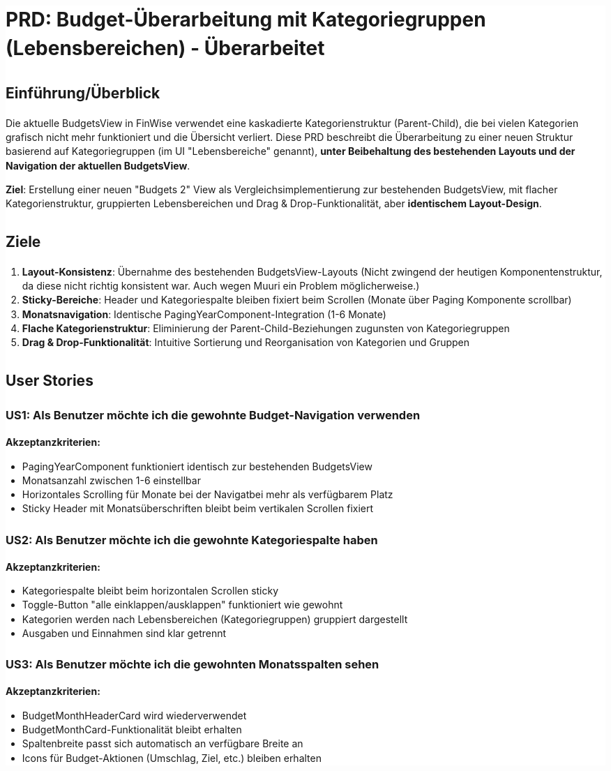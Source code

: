 # PRD: Budget-Überarbeitung mit Kategoriegruppen (Lebensbereichen) - Überarbeitet

## Einführung/Überblick

Die aktuelle BudgetsView in FinWise verwendet eine kaskadierte Kategorienstruktur (Parent-Child), die bei vielen Kategorien grafisch nicht mehr funktioniert und die Übersicht verliert. Diese PRD beschreibt die Überarbeitung zu einer neuen Struktur basierend auf Kategoriegruppen (im UI "Lebensbereiche" genannt), **unter Beibehaltung des bestehenden Layouts und der Navigation der aktuellen BudgetsView**.

**Ziel**: Erstellung einer neuen "Budgets 2" View als Vergleichsimplementierung zur bestehenden BudgetsView, mit flacher Kategorienstruktur, gruppierten Lebensbereichen und Drag & Drop-Funktionalität, aber **identischem Layout-Design**.

## Ziele

1. **Layout-Konsistenz**: Übernahme des bestehenden BudgetsView-Layouts (Nicht zwingend der heutigen Komponentenstruktur, da diese nicht richtig konsistent war. Auch wegen Muuri ein Problem möglicherweise.)
2. **Sticky-Bereiche**: Header und Kategoriespalte bleiben fixiert beim Scrollen (Monate über Paging Komponente scrollbar)
3. **Monatsnavigation**: Identische PagingYearComponent-Integration (1-6 Monate)
4. **Flache Kategorienstruktur**: Eliminierung der Parent-Child-Beziehungen zugunsten von Kategoriegruppen
5. **Drag & Drop-Funktionalität**: Intuitive Sortierung und Reorganisation von Kategorien und Gruppen

## User Stories

### US1: Als Benutzer möchte ich die gewohnte Budget-Navigation verwenden
**Akzeptanzkriterien:**
- PagingYearComponent funktioniert identisch zur bestehenden BudgetsView
- Monatsanzahl zwischen 1-6 einstellbar
- Horizontales Scrolling für Monate bei der Navigatbei mehr als verfügbarem Platz
- Sticky Header mit Monatsüberschriften bleibt beim vertikalen Scrollen fixiert

### US2: Als Benutzer möchte ich die gewohnte Kategoriespalte haben
**Akzeptanzkriterien:**
- Kategoriespalte bleibt beim horizontalen Scrollen sticky
- Toggle-Button "alle einklappen/ausklappen" funktioniert wie gewohnt
- Kategorien werden nach Lebensbereichen (Kategoriegruppen) gruppiert dargestellt
- Ausgaben und Einnahmen sind klar getrennt

### US3: Als Benutzer möchte ich die gewohnten Monatsspalten sehen
**Akzeptanzkriterien:**
- BudgetMonthHeaderCard wird wiederverwendet
- BudgetMonthCard-Funktionalität bleibt erhalten
- Spaltenbreite passt sich automatisch an verfügbare Breite an
- Icons für Budget-Aktionen (Umschlag, Ziel, etc.) bleiben erhalten
